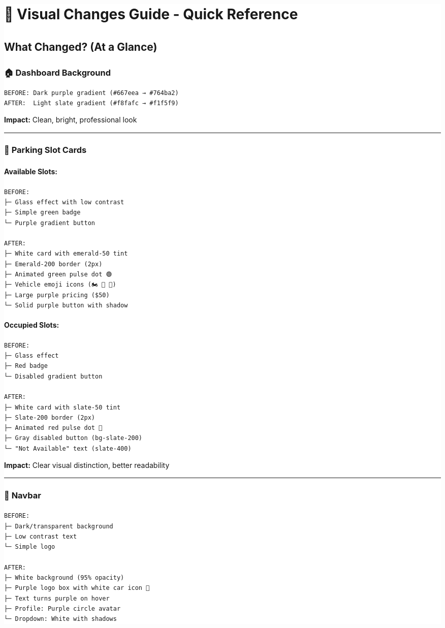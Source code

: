 # 🎨 Visual Changes Guide - Quick Reference

## What Changed? (At a Glance)

### 🏠 **Dashboard Background**
```
BEFORE: Dark purple gradient (#667eea → #764ba2)
AFTER:  Light slate gradient (#f8fafc → #f1f5f9)
```
**Impact:** Clean, bright, professional look

---

### 🎫 **Parking Slot Cards**

#### **Available Slots:**
```
BEFORE:
├─ Glass effect with low contrast
├─ Simple green badge
└─ Purple gradient button

AFTER:
├─ White card with emerald-50 tint
├─ Emerald-200 border (2px)
├─ Animated green pulse dot 🟢
├─ Vehicle emoji icons (🏍️ 🚗 🚛)
├─ Large purple pricing ($50)
└─ Solid purple button with shadow
```

#### **Occupied Slots:**
```
BEFORE:
├─ Glass effect
├─ Red badge
└─ Disabled gradient button

AFTER:
├─ White card with slate-50 tint
├─ Slate-200 border (2px)
├─ Animated red pulse dot 🔴
├─ Gray disabled button (bg-slate-200)
└─ "Not Available" text (slate-400)
```

**Impact:** Clear visual distinction, better readability

---

### 🧭 **Navbar**
```
BEFORE:
├─ Dark/transparent background
├─ Low contrast text
└─ Simple logo

AFTER:
├─ White background (95% opacity)
├─ Purple logo box with white car icon 🚗
├─ Text turns purple on hover
├─ Profile: Purple circle avatar
└─ Dropdown: White with shadows
```